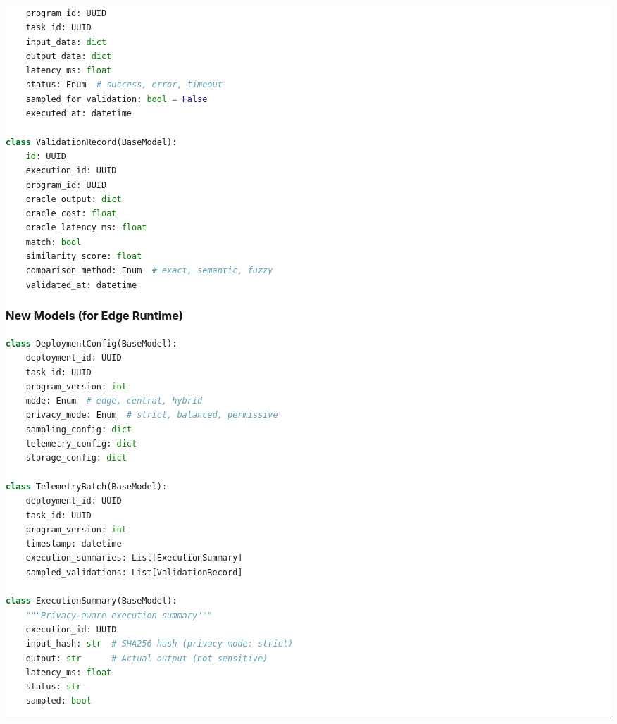 ```python
    program_id: UUID
    task_id: UUID
    input_data: dict
    output_data: dict
    latency_ms: float
    status: Enum  # success, error, timeout
    sampled_for_validation: bool = False
    executed_at: datetime

class ValidationRecord(BaseModel):
    id: UUID
    execution_id: UUID
    program_id: UUID
    oracle_output: dict
    oracle_cost: float
    oracle_latency_ms: float
    match: bool
    similarity_score: float
    comparison_method: Enum  # exact, semantic, fuzzy
    validated_at: datetime
```

### New Models (for Edge Runtime)

```python
class DeploymentConfig(BaseModel):
    deployment_id: UUID
    task_id: UUID
    program_version: int
    mode: Enum  # edge, central, hybrid
    privacy_mode: Enum  # strict, balanced, permissive
    sampling_config: dict
    telemetry_config: dict
    storage_config: dict

class TelemetryBatch(BaseModel):
    deployment_id: UUID
    task_id: UUID
    program_version: int
    timestamp: datetime
    execution_summaries: List[ExecutionSummary]
    sampled_validations: List[ValidationRecord]

class ExecutionSummary(BaseModel):
    """Privacy-aware execution summary"""
    execution_id: UUID
    input_hash: str  # SHA256 hash (privacy mode: strict)
    output: str      # Actual output (not sensitive)
    latency_ms: float
    status: str
    sampled: bool
```

---